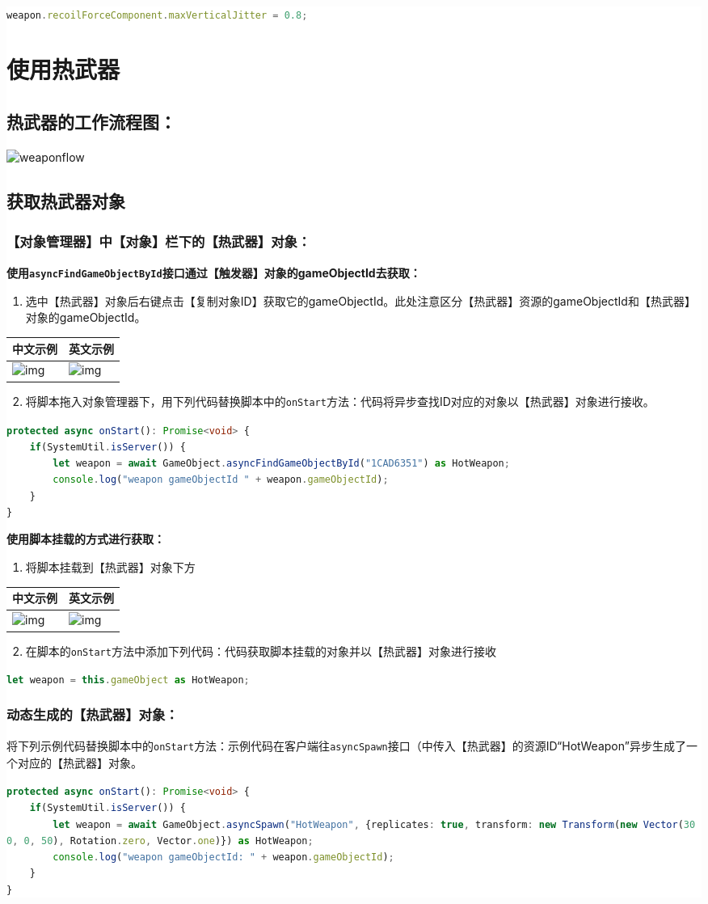 ```TypeScript
weapon.recoilForceComponent.maxVerticalJitter = 0.8;
```

# 使用热武器

## **热武器的工作流程图：**

![weaponflow](https://arkimg.ark.online/weaponflow-1684051196671-10.webp)

## 获取热武器对象

### 【对象管理器】中【对象】栏下的【热武器】对象：

**使用`asyncFindGameObjectById`接口通过【触发器】对象的gameObjectId去获取：**

1. 选中【热武器】对象后右键点击【复制对象ID】获取它的gameObjectId。此处注意区分【热武器】资源的gameObjectId和【热武器】对象的gameObjectId。

| 中文示例    | 英文示例                                                         |
| ----------- | ------------------------------------------------------------ |
|![img](https://qn-cdn.233leyuan.com/athena/online/c993ffc58203412e8bf9a57d36435ec9_367152805.webp)|![img](https://qn-cdn.233leyuan.com/athena/online/e8df9be38fef41048a66d77b2630ce9c_367152818.webp)|

2. 将脚本拖入对象管理器下，用下列代码替换脚本中的`onStart`方法：代码将异步查找ID对应的对象以【热武器】对象进行接收。

```TypeScript
protected async onStart(): Promise<void> {
    if(SystemUtil.isServer()) {
        let weapon = await GameObject.asyncFindGameObjectById("1CAD6351") as HotWeapon;
        console.log("weapon gameObjectId " + weapon.gameObjectId);
    }
}
```

**使用脚本挂载的方式进行获取：**

1. 将脚本挂载到【热武器】对象下方

| 中文示例    | 英文示例                                                         |
| ----------- | ------------------------------------------------------------ |
|![img](https://qn-cdn.233leyuan.com/athena/online/45192b4245dd45718b4cc82dc2a3179b_367152806.webp)|![img](https://qn-cdn.233leyuan.com/athena/online/b79175926de04625b1b503881380ae08_367152819.webp)|

2. 在脚本的`onStart`方法中添加下列代码：代码获取脚本挂载的对象并以【热武器】对象进行接收

```TypeScript
let weapon = this.gameObject as HotWeapon;
```

### 动态生成的【热武器】对象：

将下列示例代码替换脚本中的`onStart`方法：示例代码在客户端往`asyncSpawn`接口（中传入【热武器】的资源ID“HotWeapon”异步生成了一个对应的【热武器】对象。

```TypeScript
protected async onStart(): Promise<void> {
    if(SystemUtil.isServer()) {
        let weapon = await GameObject.asyncSpawn("HotWeapon", {replicates: true, transform: new Transform(new Vector(300, 0, 50), Rotation.zero, Vector.one)}) as HotWeapon;
        console.log("weapon gameObjectId: " + weapon.gameObjectId);
    }
}
```
